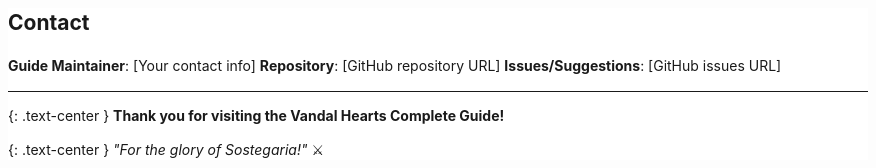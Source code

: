 ## Contact

**Guide Maintainer**: [Your contact info]
**Repository**: [GitHub repository URL]
**Issues/Suggestions**: [GitHub issues URL]

---

{: .text-center }
**Thank you for visiting the Vandal Hearts Complete Guide!**

{: .text-center }
*"For the glory of Sostegaria!"* ⚔️
